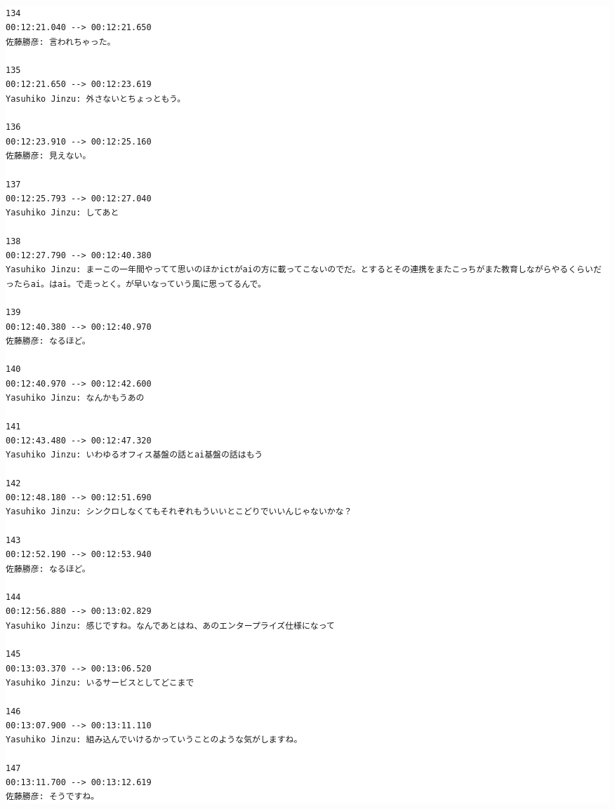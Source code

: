     134
    00:12:21.040 --> 00:12:21.650
    佐藤勝彦: 言われちゃった。
    
    135
    00:12:21.650 --> 00:12:23.619
    Yasuhiko Jinzu: 外さないとちょっともう。
    
    136
    00:12:23.910 --> 00:12:25.160
    佐藤勝彦: 見えない。
    
    137
    00:12:25.793 --> 00:12:27.040
    Yasuhiko Jinzu: してあと
    
    138
    00:12:27.790 --> 00:12:40.380
    Yasuhiko Jinzu: まーこの一年間やってて思いのほかictがaiの方に載ってこないのでだ。とするとその連携をまたこっちがまた教育しながらやるくらいだったらai。はai。で走っとく。が早いなっていう風に思ってるんで。
    
    139
    00:12:40.380 --> 00:12:40.970
    佐藤勝彦: なるほど。
    
    140
    00:12:40.970 --> 00:12:42.600
    Yasuhiko Jinzu: なんかもうあの
    
    141
    00:12:43.480 --> 00:12:47.320
    Yasuhiko Jinzu: いわゆるオフィス基盤の話とai基盤の話はもう
    
    142
    00:12:48.180 --> 00:12:51.690
    Yasuhiko Jinzu: シンクロしなくてもそれぞれもういいとこどりでいいんじゃないかな？
    
    143
    00:12:52.190 --> 00:12:53.940
    佐藤勝彦: なるほど。
    
    144
    00:12:56.880 --> 00:13:02.829
    Yasuhiko Jinzu: 感じですね。なんであとはね、あのエンタープライズ仕様になって
    
    145
    00:13:03.370 --> 00:13:06.520
    Yasuhiko Jinzu: いるサービスとしてどこまで
    
    146
    00:13:07.900 --> 00:13:11.110
    Yasuhiko Jinzu: 組み込んでいけるかっていうことのような気がしますね。
    
    147
    00:13:11.700 --> 00:13:12.619
    佐藤勝彦: そうですね。
    